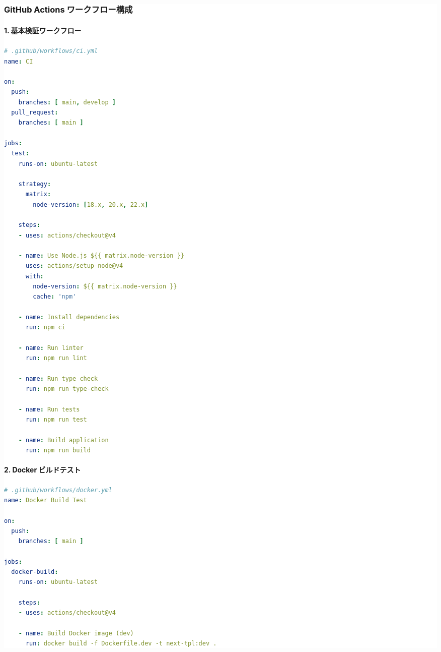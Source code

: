 ### GitHub Actions ワークフロー構成

#### 1. 基本検証ワークフロー
```yaml
# .github/workflows/ci.yml
name: CI

on:
  push:
    branches: [ main, develop ]
  pull_request:
    branches: [ main ]

jobs:
  test:
    runs-on: ubuntu-latest

    strategy:
      matrix:
        node-version: [18.x, 20.x, 22.x]

    steps:
    - uses: actions/checkout@v4

    - name: Use Node.js ${{ matrix.node-version }}
      uses: actions/setup-node@v4
      with:
        node-version: ${{ matrix.node-version }}
        cache: 'npm'

    - name: Install dependencies
      run: npm ci

    - name: Run linter
      run: npm run lint

    - name: Run type check
      run: npm run type-check

    - name: Run tests
      run: npm run test

    - name: Build application
      run: npm run build
```

#### 2. Docker ビルドテスト
```yaml
# .github/workflows/docker.yml
name: Docker Build Test

on:
  push:
    branches: [ main ]

jobs:
  docker-build:
    runs-on: ubuntu-latest

    steps:
    - uses: actions/checkout@v4

    - name: Build Docker image (dev)
      run: docker build -f Dockerfile.dev -t next-tpl:dev .
```